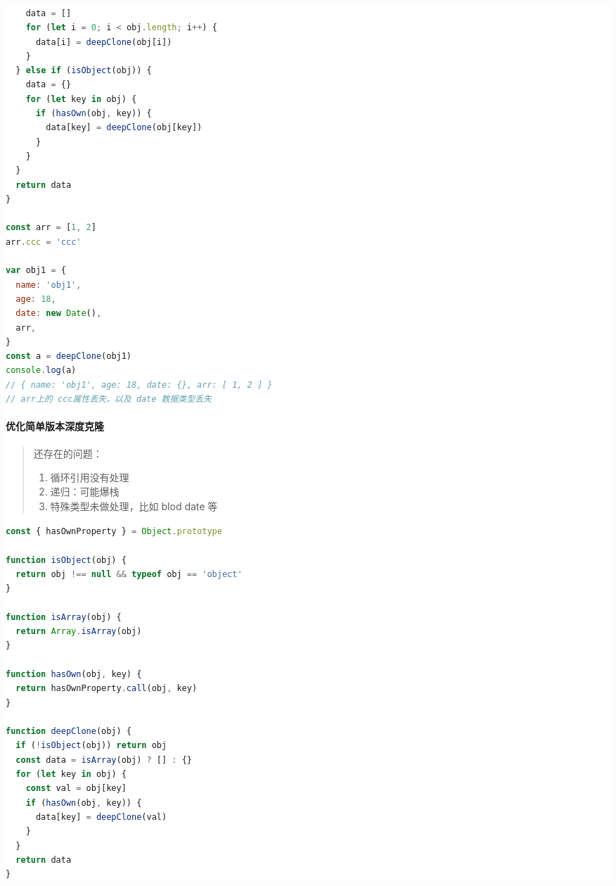 ```javascript
    data = []
    for (let i = 0; i < obj.length; i++) {
      data[i] = deepClone(obj[i])
    }
  } else if (isObject(obj)) {
    data = {}
    for (let key in obj) {
      if (hasOwn(obj, key)) {
        data[key] = deepClone(obj[key])
      }
    }
  }
  return data
}

const arr = [1, 2]
arr.ccc = 'ccc'

var obj1 = {
  name: 'obj1',
  age: 18,
  date: new Date(),
  arr,
}
const a = deepClone(obj1)
console.log(a)
// { name: 'obj1', age: 18, date: {}, arr: [ 1, 2 ] }
// arr上的 ccc属性丢失，以及 date 数据类型丢失
```

#### 优化简单版本深度克隆

> 还存在的问题：
>
> 1. 循环引用没有处理
> 2. 递归：可能爆栈
> 3. 特殊类型未做处理，比如 blod date 等

```javascript
const { hasOwnProperty } = Object.prototype

function isObject(obj) {
  return obj !== null && typeof obj == 'object'
}

function isArray(obj) {
  return Array.isArray(obj)
}

function hasOwn(obj, key) {
  return hasOwnProperty.call(obj, key)
}

function deepClone(obj) {
  if (!isObject(obj)) return obj
  const data = isArray(obj) ? [] : {}
  for (let key in obj) {
    const val = obj[key]
    if (hasOwn(obj, key)) {
      data[key] = deepClone(val)
    }
  }
  return data
}
```

  [Symbol.for('sex')]: 1,
  [Symbol.for('p_address')]: '地球',
